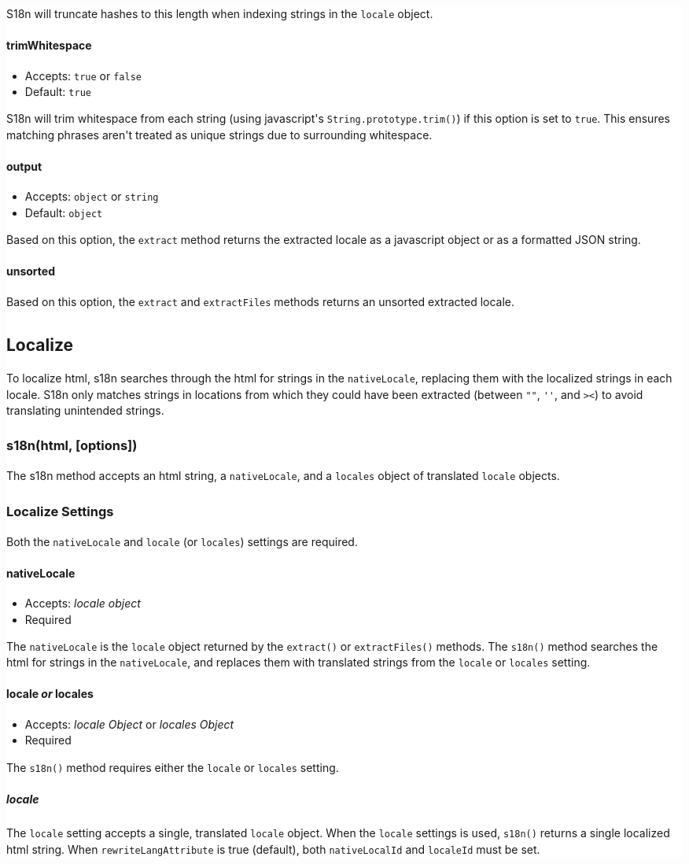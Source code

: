 S18n will truncate hashes to this length when indexing strings in the `locale` object.

#### trimWhitespace
- Accepts: `true` or `false`
- Default: `true`

S18n will trim whitespace from each string (using javascript's `String.prototype.trim()`) if this option is set to `true`. This ensures matching phrases aren't treated as unique strings due to surrounding whitespace.

#### output
- Accepts: `object` or `string`
- Default: `object`

Based on this option, the `extract` method returns the extracted locale as a javascript object or as a formatted JSON string.

#### unsorted

Based on this option, the `extract` and `extractFiles` methods returns an unsorted extracted locale.

## Localize
To localize html, s18n searches through the html for strings in the `nativeLocale`, replacing them with the localized strings in each locale. S18n only matches strings in locations from which they could have been extracted (between `""`, `''`, and `><`) to avoid translating unintended strings.

### s18n(html, [options])
The s18n method accepts an html string, a `nativeLocale`, and a `locales` object of translated `locale` objects.

### Localize Settings
Both the `nativeLocale` and `locale` (or `locales`) settings are required.

#### nativeLocale
- Accepts: _locale object_
- Required

The `nativeLocale` is the `locale` object returned by the `extract()` or `extractFiles()` methods. The `s18n()` method searches the html for strings in the `nativeLocale`, and replaces them with translated strings from the `locale` or `locales` setting.

#### locale _or_ locales
- Accepts: _locale Object_ or _locales Object_
- Required

The `s18n()` method requires either the `locale` or `locales` setting.

##### locale
The `locale` setting accepts a single, translated `locale` object. When the `locale` settings is used, `s18n()` returns a single localized html string. When `rewriteLangAttribute` is true (default), both `nativeLocalId` and `localeId` must be set.
